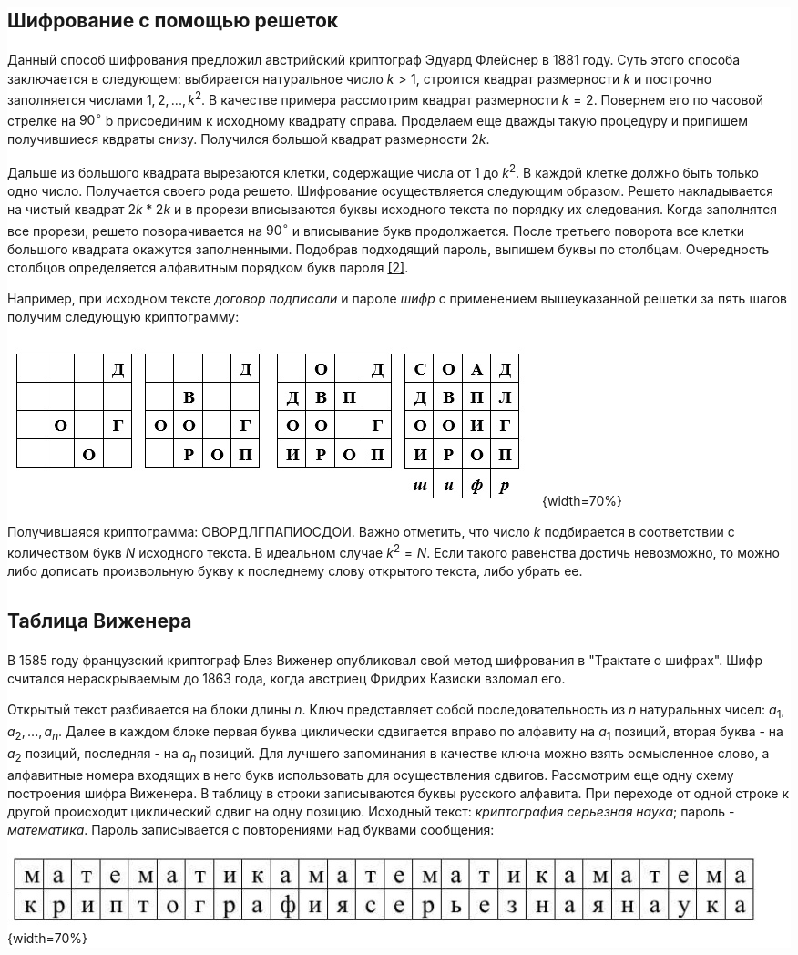 ## Шифрование с помощью решеток

Данный способ шифрования предложил австрийский криптограф Эдуард Флейснер в 1881 году. Суть этого способа заключается в следующем: выбирается натуральное число $k>1$, строится квадрат размерности $k$ и построчно заполняется числами $1,2,...,k^2$. В качестве примера рассмотрим квадрат размерности $k=2$. Повернем его по часовой стрелке на $90^{\circ}$ b присоединим к исходному квадрату справа. Проделаем еще дважды такую процедуру и припишем получившиеся квдраты снизу. Получился большой квадрат размерности $2k$.

Дальше из большого квадрата вырезаются клетки, содержащие числа от $1$ до $k^2$. В каждой клетке должно быть только одно число. Получается своего рода решето. Шифрование осуществляется следующим образом. Решето накладывается на чистый квадрат $2k*2k$ и в прорези вписываются буквы исходного текста по порядку их следования. Когда заполнятся все прорези, решето поворачивается на $90^{\circ}$ и вписывание букв продолжается. После третьего поворота все клетки большого квадрата окажутся заполненными. Подобрав подходящий пароль, выпишем буквы по столбцам. Очередность столбцов определяется алфавитным порядком букв пароля [[2]](https://intuit.ru/studies/courses/552/408/lecture/9350).

Например, при исходном тексте *договор подписали* и пароле *шифр* с применением вышеуказанной решетки за пять шагов получим следующую криптограмму:

![Шифрование с помощью решеток](screens/2.jpg){width=70%}

Получившаяся криптограмма: ОВОРДЛГПАПИОСДОИ. Важно отметить, что число $k$ подбирается в соответствии с количеством букв $N$ исходного текста. В идеальном случае $k^2=N$. Если такого равенства достичь невозможно, то можно либо дописать произвольную букву к последнему слову открытого текста, либо убрать ее.

## Таблица Виженера

В 1585 году французский криптограф Блез Виженер опубликовал свой метод шифрования в "Трактате о шифрах". Шифр считался нераскрываемым до 1863 года, когда австриец Фридрих Казиски взломал его.

Открытый текст разбивается на блоки длины $n$. Ключ представляет собой последовательность из $n$ натуральных чисел: $a_1, a_2, ..., a_n$. Далее в каждом блоке первая буква циклически сдвигается вправо по алфавиту на $a_1$ позиций, вторая буква - на $a_2$ позиций, последняя - на $a_n$ позиций. Для лучшего запоминания в качестве ключа можно взять осмысленное слово, а алфавитные номера входящих в него букв использовать для осуществления сдвигов. Рассмотрим еще одну схему построения шифра Виженера. В таблицу в строки записываются буквы русского алфавита. При переходе от одной строке к другой происходит циклический сдвиг на одну позицию. Исходный текст: *криптография серьезная наука*; пароль - *математика*. Пароль записывается с повторениями над буквами сообщения:

![Таблица Виженера](screens/3.jpg){width=70%}
